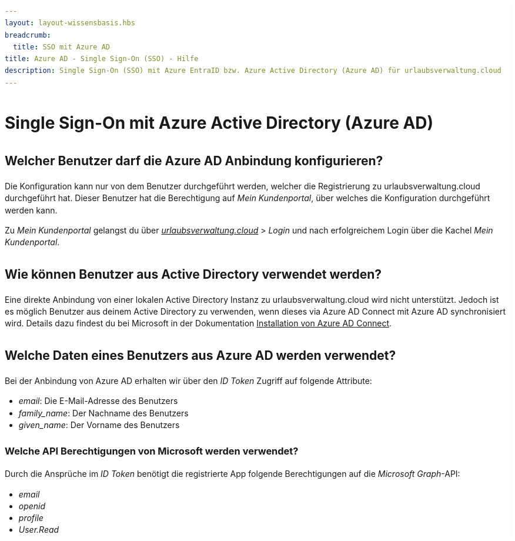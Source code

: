 ```yaml
---
layout: layout-wissensbasis.hbs
breadcrumb:
  title: SSO mit Azure AD
title: Azure AD - Single Sign-On (SSO) - Hilfe
description: Single Sign-On (SSO) mit Azure EntraID bzw. Azure Active Directory (Azure AD) für urlaubsverwaltung.cloud
---
```


# Single Sign-On mit Azure Active Directory (Azure AD)

## Welcher Benutzer darf die Azure AD Anbindung konfigurieren?

Die Konfiguration kann nur von dem Benutzer durchgeführt werden, welcher die Registrierung zu
urlaubsverwaltung.cloud durchgeführt hat. Dieser Benutzer hat die Berechtigung auf _Mein Kundenportal_, über
welches die Konfiguration durchgeführt werden kann.

Zu _Mein Kundenportal_ gelangst du über _[urlaubsverwaltung.cloud](https://urlaubsverwaltung.cloud)_ > _Login_ und nach erfolgreichem Login über die Kachel _Mein Kundenportal_.

## Wie können Benutzer aus Active Directory verwendet werden?

Eine direkte Anbindung von einer lokalen Active Directory Instanz zu urlaubsverwaltung.cloud wird nicht
unterstützt. Jedoch ist es möglich Benutzer aus deinem Active Directory zu verwenden, wenn dieses via Azure
AD Connect mit Azure AD synchronisiert wird.
Details dazu findest du bei Microsoft in der Dokumentation [Installation von Azure AD Connect](https://docs.microsoft.com/de-de/azure/active-directory/hybrid/how-to-connect-install-express).

## Welche Daten eines Benutzers aus Azure AD werden verwendet?

Bei der Anbindung von Azure AD erhalten wir über den _ID Token_ Zugriff auf folgende Attribute:

- _email_: Die E-Mail-Adresse des Benutzers
- _family_name_: Der Nachname des Benutzers
- _given_name_: Der Vorname des Benutzers

### Welche API Berechtigungen von Microsoft werden verwendet?

Durch die Ansprüche im _ID Token_ benötigt die registrierte App folgende Berechtigungen auf die _Microsoft Graph_-API:

- _email_
- _openid_
- _profile_
- _User.Read_
